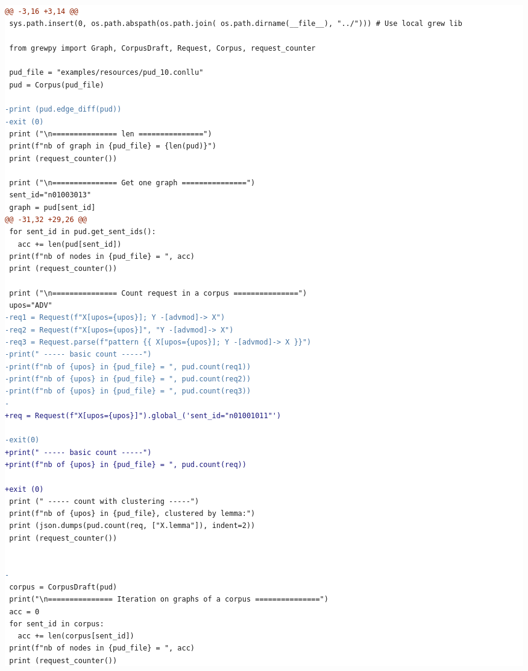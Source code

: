 ```diff
@@ -3,16 +3,14 @@
 sys.path.insert(0, os.path.abspath(os.path.join( os.path.dirname(__file__), "../"))) # Use local grew lib
 
 from grewpy import Graph, CorpusDraft, Request, Corpus, request_counter
 
 pud_file = "examples/resources/pud_10.conllu"
 pud = Corpus(pud_file)
 
-print (pud.edge_diff(pud))
-exit (0)
 print ("\n=============== len ===============")
 print(f"nb of graph in {pud_file} = {len(pud)}")
 print (request_counter())
 
 print ("\n=============== Get one graph ===============")
 sent_id="n01003013"
 graph = pud[sent_id]
@@ -31,32 +29,26 @@
 for sent_id in pud.get_sent_ids():
   acc += len(pud[sent_id])
 print(f"nb of nodes in {pud_file} = ", acc)
 print (request_counter())
 
 print ("\n=============== Count request in a corpus ===============")
 upos="ADV"
-req1 = Request(f"X[upos={upos}]; Y -[advmod]-> X")
-req2 = Request(f"X[upos={upos}]", "Y -[advmod]-> X")
-req3 = Request.parse(f"pattern {{ X[upos={upos}]; Y -[advmod]-> X }}")
-print(" ----- basic count -----")
-print(f"nb of {upos} in {pud_file} = ", pud.count(req1))
-print(f"nb of {upos} in {pud_file} = ", pud.count(req2))
-print(f"nb of {upos} in {pud_file} = ", pud.count(req3))
-
+req = Request(f"X[upos={upos}]").global_('sent_id="n01001011"')
 
-exit(0)
+print(" ----- basic count -----")
+print(f"nb of {upos} in {pud_file} = ", pud.count(req))
 
+exit (0)
 print (" ----- count with clustering -----")
 print(f"nb of {upos} in {pud_file}, clustered by lemma:")
 print (json.dumps(pud.count(req, ["X.lemma"]), indent=2))
 print (request_counter())
 
 
-
 corpus = CorpusDraft(pud)
 print("\n=============== Iteration on graphs of a corpus ===============")
 acc = 0
 for sent_id in corpus:
   acc += len(corpus[sent_id])
 print(f"nb of nodes in {pud_file} = ", acc)
 print (request_counter())
```
